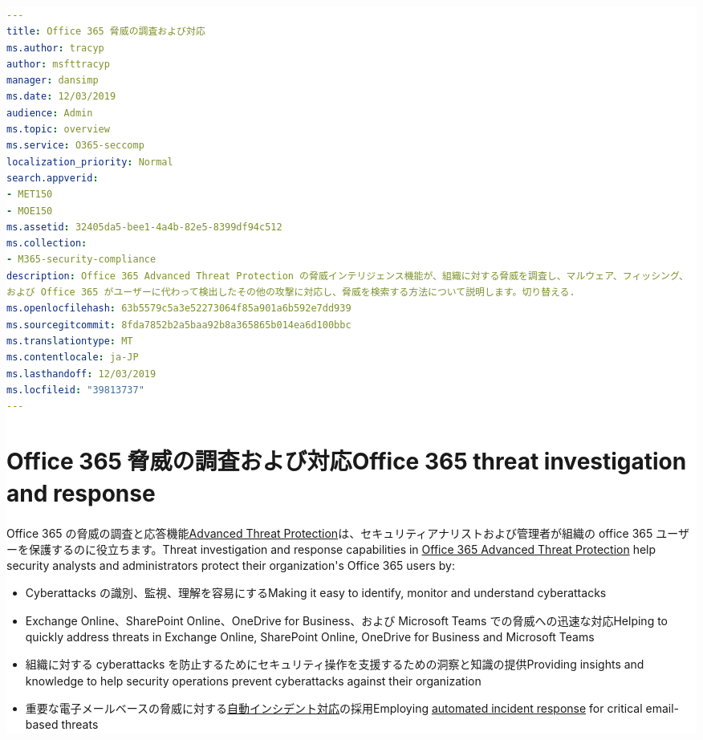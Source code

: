 ```yaml
---
title: Office 365 脅威の調査および対応
ms.author: tracyp
author: msfttracyp
manager: dansimp
ms.date: 12/03/2019
audience: Admin
ms.topic: overview
ms.service: O365-seccomp
localization_priority: Normal
search.appverid:
- MET150
- MOE150
ms.assetid: 32405da5-bee1-4a4b-82e5-8399df94c512
ms.collection:
- M365-security-compliance
description: Office 365 Advanced Threat Protection の脅威インテリジェンス機能が、組織に対する脅威を調査し、マルウェア、フィッシング、および Office 365 がユーザーに代わって検出したその他の攻撃に対応し、脅威を検索する方法について説明します。切り替える.
ms.openlocfilehash: 63b5579c5a3e52273064f85a901a6b592e7dd939
ms.sourcegitcommit: 8fda7852b2a5baa92b8a365865b014ea6d100bbc
ms.translationtype: MT
ms.contentlocale: ja-JP
ms.lasthandoff: 12/03/2019
ms.locfileid: "39813737"
---
```

# <a name="office-365-threat-investigation-and-response"></a><span data-ttu-id="18db1-103">Office 365 脅威の調査および対応</span><span class="sxs-lookup"><span data-stu-id="18db1-103">Office 365 threat investigation and response</span></span>

<span data-ttu-id="18db1-104">Office 365 の脅威の調査と応答機能[Advanced Threat Protection](office-365-atp.md)は、セキュリティアナリストおよび管理者が組織の office 365 ユーザーを保護するのに役立ちます。</span><span class="sxs-lookup"><span data-stu-id="18db1-104">Threat investigation and response capabilities in [Office 365 Advanced Threat Protection](office-365-atp.md) help security analysts and administrators protect their organization's Office 365 users by:</span></span>
  
- <span data-ttu-id="18db1-105">Cyberattacks の識別、監視、理解を容易にする</span><span class="sxs-lookup"><span data-stu-id="18db1-105">Making it easy to identify, monitor and understand cyberattacks</span></span>
    
- <span data-ttu-id="18db1-106">Exchange Online、SharePoint Online、OneDrive for Business、および Microsoft Teams での脅威への迅速な対応</span><span class="sxs-lookup"><span data-stu-id="18db1-106">Helping to quickly address threats in Exchange Online, SharePoint Online, OneDrive for Business and Microsoft Teams</span></span>
    
- <span data-ttu-id="18db1-107">組織に対する cyberattacks を防止するためにセキュリティ操作を支援するための洞察と知識の提供</span><span class="sxs-lookup"><span data-stu-id="18db1-107">Providing insights and knowledge to help security operations prevent cyberattacks against their organization</span></span>

- <span data-ttu-id="18db1-108">重要な電子メールベースの脅威に対する[自動インシデント対応](automated-investigation-response-office.md)の採用</span><span class="sxs-lookup"><span data-stu-id="18db1-108">Employing [automated incident response](automated-investigation-response-office.md) for critical email-based threats</span></span>
    